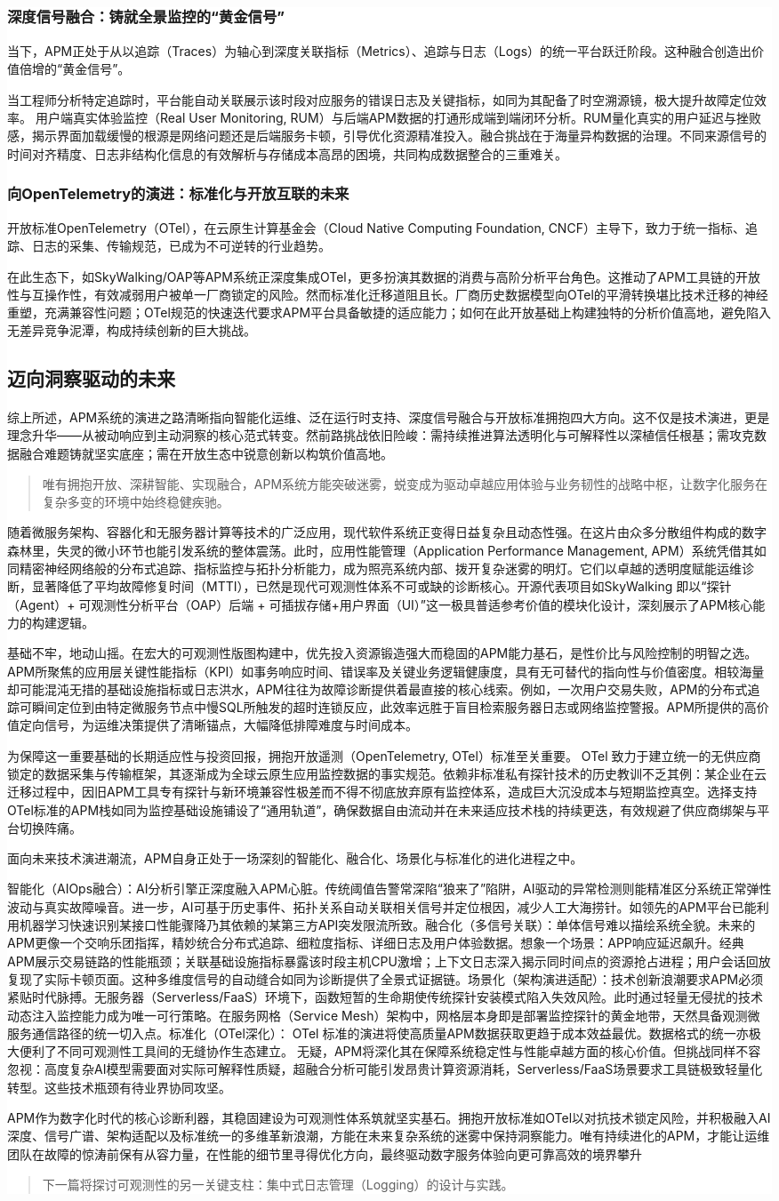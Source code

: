 ### ​​深度信号融合：铸就全景监控的“黄金信号”​​

当下，APM正处于从以追踪（Traces）为轴心到深度关联指标（Metrics）、追踪与日志（Logs）的统一平台跃迁阶段。这种融合创造出价值倍增的“黄金信号”。

当工程师分析特定追踪时，平台能自动关联展示该时段对应服务的错误日志及关键指标，如同为其配备了时空溯源镜，极大提升故障定位效率。
用户端真实体验监控（Real User Monitoring, RUM）与后端APM数据的打通形成端到端闭环分析。RUM量化真实的用户延迟与挫败感，揭示界面加载缓慢的根源是网络问题还是后端服务卡顿，引导优化资源精准投入。
​​融合挑战在于海量异构数据的治理。​​ 不同来源信号的时间对齐精度、日志非结构化信息的有效解析与存储成本高昂的困境，共同构成数据整合的三重难关。

### 向OpenTelemetry的演进：标准化与开放互联的未来​​

开放标准OpenTelemetry（OTel），在云原生计算基金会（Cloud Native Computing Foundation, CNCF）主导下，致力于统一指标、追踪、日志的采集、传输规范，已成为不可逆转的行业趋势。

在此生态下，如SkyWalking/OAP等APM系统正深度集成OTel，更多扮演其数据的消费与高阶分析平台角色。这推动了APM工具链的开放性与互操作性，有效减弱用户被单一厂商锁定的风险。
​​然而标准化迁移道阻且长。​​ 厂商历史数据模型向OTel的平滑转换堪比技术迁移的神经重塑，充满兼容性问题；OTel规范的快速迭代要求APM平台具备敏捷的适应能力；如何在此开放基础上构建独特的分析价值高地，避免陷入无差异竞争泥潭，构成持续创新的巨大挑战。

## ​​迈向洞察驱动的未来​​

综上所述，APM系统的演进之路清晰指向智能化运维、泛在运行时支持、深度信号融合与开放标准拥抱四大方向。这不仅是技术演进，更是理念升华——从被动响应到主动洞察的核心范式转变。然前路挑战依旧险峻：需持续推进算法透明化与可解释性以深植信任根基；需攻克数据融合难题铸就坚实底座；需在开放生态中锐意创新以构筑价值高地。

> 唯有拥抱开放、深耕智能、实现融合，APM系统方能突破迷雾，蜕变成为驱动卓越应用体验与业务韧性的战略中枢，让数字化服务在复杂多变的环境中始终稳健疾驰。

随着微服务架构、容器化和无服务器计算等技术的广泛应用，现代软件系统正变得日益复杂且动态性强。在这片由众多分散组件构成的数字森林里，失灵的微小环节也能引发系统的整体震荡。此时，​​应用性能管理（Application Performance Management, APM）​​ 系统凭借其如同精密神经网络般的分布式追踪、指标监控与拓扑分析能力，成为照亮系统内部、拨开复杂迷雾的明灯。它们以卓越的透明度赋能运维诊断，显著降低了平均故障修复时间（MTTI），已然是现代可观测性体系不可或缺的诊断核心。开源代表项目如 ​​SkyWalking​​ 即以“探针（Agent）+ ​​可观测性分析平台（OAP）后端​​ + ​​可插拔存储​​ +用户界面（UI）”这一极具普适参考价值的模块化设计，深刻展示了APM核心能力的构建逻辑。

基础不牢，地动山摇。在宏大的可观测性版图构建中，​​优先投入资源锻造强大而稳固的APM能力基石，是性价比与风险控制的明智之选。​​ APM所聚焦的应用层关键性能指标（KPI）如事务响应时间、错误率及关键业务逻辑健康度，具有无可替代的指向性与价值密度。相较海量却可能混沌无措的基础设施指标或日志洪水，APM往往为故障诊断提供着最直接的核心线索。例如，一次用户交易失败，APM的分布式追踪可瞬间定位到由特定微服务节点中慢SQL所触发的超时连锁反应，此效率远胜于盲目检索服务器日志或网络监控警报。​​APM所提供的高价值定向信号，为运维决策提供了清晰锚点，大幅降低排障难度与时间成本。​​

为保障这一重要基础的长期适应性与投资回报，​​拥抱开放遥测（OpenTelemetry, OTel）标准至关重要。​​ OTel 致力于建立统一的无供应商锁定的数据采集与传输框架，其逐渐成为全球云原生应用监控数据的事实规范。依赖非标准私有探针技术的历史教训不乏其例：某企业在云迁移过程中，因旧APM工具专有探针与新环境兼容性极差而不得不彻底放弃原有监控体系，造成巨大沉没成本与短期监控真空。选择支持OTel标准的APM栈如同为监控基础设施铺设了“通用轨道”，确保数据自由流动并在未来适应技术栈的持续更迭，有效规避了供应商绑架与平台切换阵痛。

面向未来技术演进潮流，APM自身正处于一场深刻的智能化、融合化、场景化与标准化的进化进程之中。

​​智能化（AIOps融合）：​​ AI分析引擎正深度融入APM心脏。传统阈值告警常深陷“狼来了”陷阱，AI驱动的异常检测则能精准区分系统正常弹性波动与真实故障噪音。进一步，AI可基于历史事件、拓扑关系自动关联相关信号并定位根因，减少人工大海捞针。如领先的APM平台已能利用机器学习快速识别某接口性能骤降乃其依赖的某第三方API突发限流所致。
​​融合化（多信号关联）：​​ 单体信号难以描绘系统全貌。未来的APM更像​​一个交响乐团指挥，精妙统合分布式追踪、细粒度指标、详细日志及用户体验数据。​​ 想象一个场景：APP响应延迟飙升。经典APM展示交易链路的性能瓶颈；关联基础设施指标暴露该时段主机CPU激增；上下文日志深入揭示同时间点的资源抢占进程；用户会话回放复现了实际卡顿页面。这种多维度信号的自动缝合如同为诊断提供了全景式证据链。
​​场景化（架构演进适配）：​​ 技术创新浪潮要求APM必须紧贴时代脉搏。​​无服务器（Serverless/FaaS）环境​​下，函数短暂的生命期使传统探针安装模式陷入失效风险。此时通过轻量无侵扰的技术动态注入监控能力成为唯一可行策略。在​​服务网格（Service Mesh）​​架构中，网格层本身即是部署监控探针的黄金地带，天然具备观测微服务通信路径的统一切入点。
​​标准化（OTel深化）：​​ OTel 标准的演进将使高质量APM数据获取更趋于成本效益最优。数据格式的统一亦极大便利了不同可观测性工具间的无缝协作生态建立。
无疑，APM将深化其在保障系统稳定性与性能卓越方面的核心价值。但挑战同样不容忽视：高度复杂AI模型需要面对实际可解释性质疑，超融合分析可能引发昂贵计算资源消耗，Serverless/FaaS场景要求工具链极致轻量化转型。这些技术瓶颈有待业界协同攻坚。

APM作为数字化时代的核心诊断利器，其稳固建设为可观测性体系筑就坚实基石。拥抱开放标准如OTel以对抗技术锁定风险，并积极融入AI深度、信号广谱、架构适配以及标准统一的多维革新浪潮，方能在未来复杂系统的迷雾中保持洞察能力。唯有持续进化的APM，才能让运维团队在故障的惊涛前保有从容力量，在性能的细节里寻得优化方向，最终驱动数字服务体验向更可靠高效的境界攀升

> 下一篇将探讨可观测性的另一关键支柱：集中式日志管理（Logging）的设计与实践。
